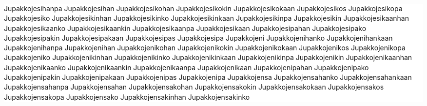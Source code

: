 Jupakkojesihanpa
Jupakkojesihan
Jupakkojesikohan
Jupakkojesikokin
Jupakkojesikokaan
Jupakkojesikos
Jupakkojesikopa
Jupakkojesiko
Jupakkojesikinhan
Jupakkojesikinko
Jupakkojesikinkaan
Jupakkojesikinpa
Jupakkojesikin
Jupakkojesikaanhan
Jupakkojesikaanko
Jupakkojesikaankin
Jupakkojesikaanpa
Jupakkojesikaan
Jupakkojesipahan
Jupakkojesipako
Jupakkojesipakin
Jupakkojesipakaan
Jupakkojesipas
Jupakkojesipa
Jupakkojeni
Jupakkojenihanko
Jupakkojenihankaan
Jupakkojenihanpa
Jupakkojenihan
Jupakkojenikohan
Jupakkojenikokin
Jupakkojenikokaan
Jupakkojenikos
Jupakkojenikopa
Jupakkojeniko
Jupakkojenikinhan
Jupakkojenikinko
Jupakkojenikinkaan
Jupakkojenikinpa
Jupakkojenikin
Jupakkojenikaanhan
Jupakkojenikaanko
Jupakkojenikaankin
Jupakkojenikaanpa
Jupakkojenikaan
Jupakkojenipahan
Jupakkojenipako
Jupakkojenipakin
Jupakkojenipakaan
Jupakkojenipas
Jupakkojenipa
Jupakkojensa
Jupakkojensahanko
Jupakkojensahankaan
Jupakkojensahanpa
Jupakkojensahan
Jupakkojensakohan
Jupakkojensakokin
Jupakkojensakokaan
Jupakkojensakos
Jupakkojensakopa
Jupakkojensako
Jupakkojensakinhan
Jupakkojensakinko
